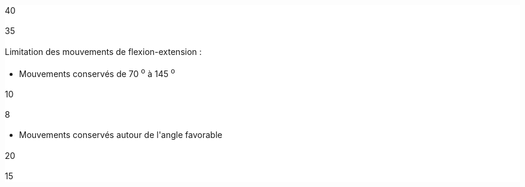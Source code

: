 40

</td>
      <td valign="top" width="113">

35

</td>
    </tr>
    <tr>
      <td valign="top" width="378">

Limitation des mouvements de flexion-extension :

</td>
      <td valign="top" width="113">

</td>
      <td valign="top" width="113">

</td>
    </tr>
    <tr>
      <td valign="top" width="378">

- Mouvements conservés de 70
          <sup>o</sup> à 145
          <sup>o</sup>

</td>
      <td valign="top" width="113">

10

</td>
      <td valign="top" width="113">

8

</td>
    </tr>
    <tr>
      <td valign="top" width="378">

- Mouvements conservés autour de l'angle favorable

</td>
      <td valign="top" width="113">

20

</td>
      <td valign="top" width="113">

15

</td>
    </tr>
    <tr>
      <td valign="top" width="378">
